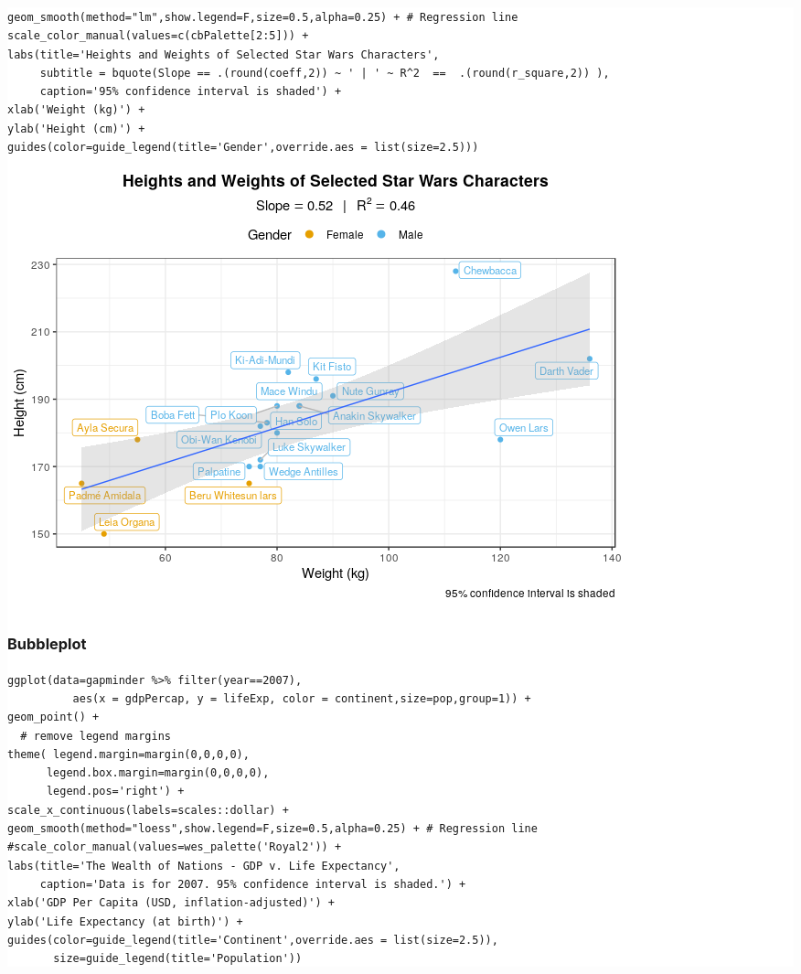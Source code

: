     geom_smooth(method="lm",show.legend=F,size=0.5,alpha=0.25) + # Regression line
    scale_color_manual(values=c(cbPalette[2:5])) +
    labs(title='Heights and Weights of Selected Star Wars Characters',
         subtitle = bquote(Slope == .(round(coeff,2)) ~ ' | ' ~ R^2  ==  .(round(r_square,2)) ),
         caption='95% confidence interval is shaded') +
    xlab('Weight (kg)') +
    ylab('Height (cm)') +
    guides(color=guide_legend(title='Gender',override.aes = list(size=2.5)))

![](Chart_Collection_files/figure-markdown_strict/scatter-1.png)

### Bubbleplot

    ggplot(data=gapminder %>% filter(year==2007),
              aes(x = gdpPercap, y = lifeExp, color = continent,size=pop,group=1)) +
    geom_point() +
      # remove legend margins
    theme( legend.margin=margin(0,0,0,0),
          legend.box.margin=margin(0,0,0,0),
          legend.pos='right') +
    scale_x_continuous(labels=scales::dollar) +
    geom_smooth(method="loess",show.legend=F,size=0.5,alpha=0.25) + # Regression line
    #scale_color_manual(values=wes_palette('Royal2')) +
    labs(title='The Wealth of Nations - GDP v. Life Expectancy',
         caption='Data is for 2007. 95% confidence interval is shaded.') +
    xlab('GDP Per Capita (USD, inflation-adjusted)') +
    ylab('Life Expectancy (at birth)') +
    guides(color=guide_legend(title='Continent',override.aes = list(size=2.5)),
           size=guide_legend(title='Population'))
